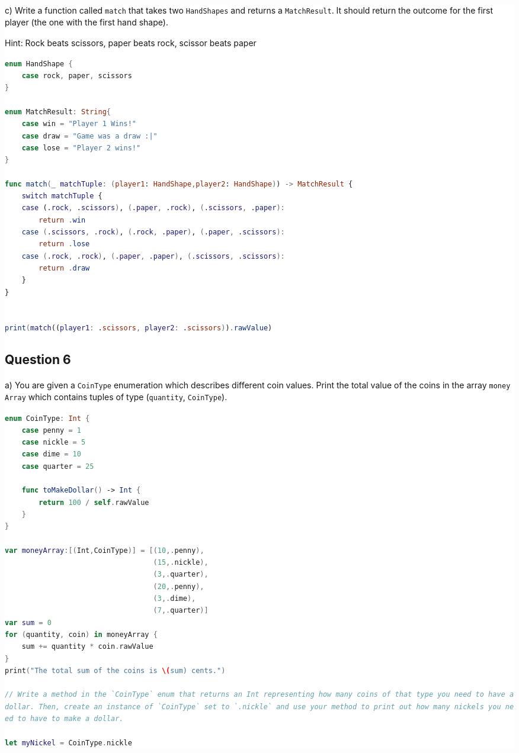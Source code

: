 c) Write a function called `match` that takes two `HandShapes` and returns a `MatchResult`. It should return the outcome for the first player (the one with the first hand shape).

Hint: Rock beats scissors, paper beats rock, scissor beats paper

```swift
enum HandShape {
    case rock, paper, scissors
}

enum MatchResult: String{
    case win = "Player 1 Wins!"
    case draw = "Game was a draw :|"
    case lose = "Player 2 wins!"
}

func match(_ matchTuple: (player1: HandShape,player2: HandShape)) -> MatchResult {
    switch matchTuple {
    case (.rock, .scissors), (.paper, .rock), (.scissors, .paper):
        return .win
    case (.scissors, .rock), (.rock, .paper), (.paper, .scissors):
        return .lose
    case (.rock, .rock), (.paper, .paper), (.scissors, .scissors):
        return .draw
    }
}


print(match((player1: .scissors, player2: .scissors)).rawValue)
```

## Question 6

a) You are given a `CoinType` enumeration which describes different coin values. Print the total value of the coins in the array `moneyArray` which contains tuples of type (`quantity`, `CoinType`).

```swift
enum CoinType: Int {
    case penny = 1
    case nickle = 5
    case dime = 10
    case quarter = 25

    func toMakeDollar() -> Int {
        return 100 / self.rawValue
    }
}

var moneyArray:[(Int,CoinType)] = [(10,.penny),
                                   (15,.nickle),
                                   (3,.quarter),
                                   (20,.penny),
                                   (3,.dime),
                                   (7,.quarter)]
var sum = 0
for (quantity, coin) in moneyArray {
    sum += quantity * coin.rawValue
}
print("The total sum of the coins is \(sum) cents.")

// Write a method in the `CoinType` enum that returns an Int representing how many coins of that type you need to have a dollar. Then, create an instance of `CoinType` set to `.nickle` and use your method to print out how many nickels you need to have to make a dollar.

let myNickel = CoinType.nickle
```